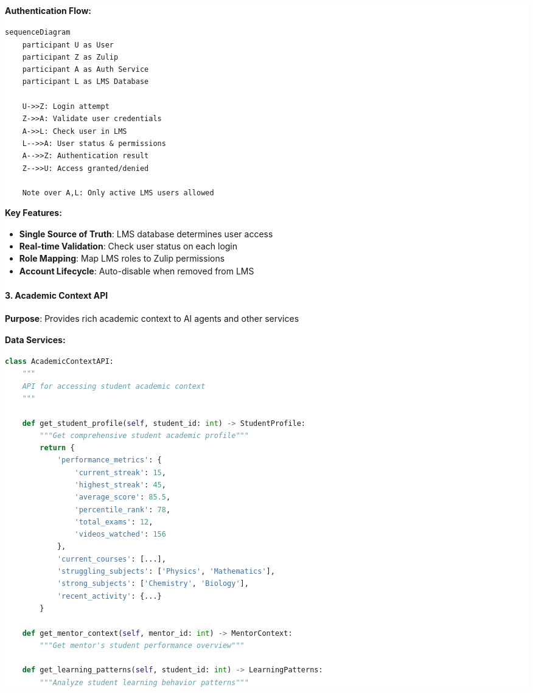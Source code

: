 **Authentication Flow:**
```mermaid
sequenceDiagram
    participant U as User
    participant Z as Zulip
    participant A as Auth Service
    participant L as LMS Database
    
    U->>Z: Login attempt
    Z->>A: Validate user credentials
    A->>L: Check user in LMS
    L-->>A: User status & permissions
    A-->>Z: Authentication result
    Z-->>U: Access granted/denied
    
    Note over A,L: Only active LMS users allowed
```

**Key Features:**
- **Single Source of Truth**: LMS database determines user access
- **Real-time Validation**: Check user status on each login
- **Role Mapping**: Map LMS roles to Zulip permissions
- **Account Lifecycle**: Auto-disable when removed from LMS

#### 3. Academic Context API

**Purpose**: Provides rich academic context to AI agents and other services

**Data Services:**
```python
class AcademicContextAPI:
    """
    API for accessing student academic context
    """
    
    def get_student_profile(self, student_id: int) -> StudentProfile:
        """Get comprehensive student academic profile"""
        return {
            'performance_metrics': {
                'current_streak': 15,
                'highest_streak': 45,
                'average_score': 85.5,
                'percentile_rank': 78,
                'total_exams': 12,
                'videos_watched': 156
            },
            'current_courses': [...],
            'struggling_subjects': ['Physics', 'Mathematics'],
            'strong_subjects': ['Chemistry', 'Biology'],
            'recent_activity': {...}
        }
    
    def get_mentor_context(self, mentor_id: int) -> MentorContext:
        """Get mentor's student performance overview"""
        
    def get_learning_patterns(self, student_id: int) -> LearningPatterns:
        """Analyze student learning behavior patterns"""
```
